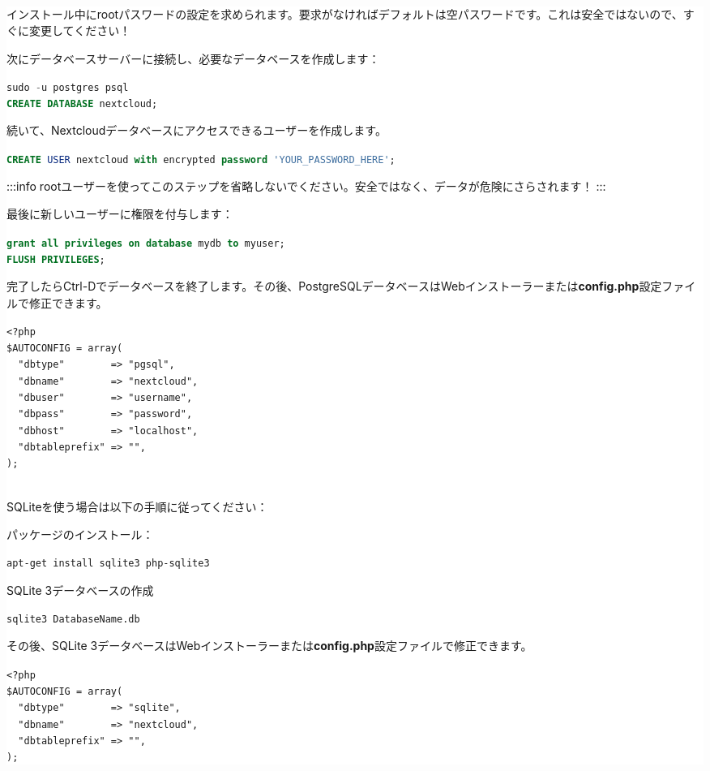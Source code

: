 インストール中にrootパスワードの設定を求められます。要求がなければデフォルトは空パスワードです。これは安全ではないので、すぐに変更してください！

次にデータベースサーバーに接続し、必要なデータベースを作成します：

```sql
sudo -u postgres psql
CREATE DATABASE nextcloud;
```

続いて、Nextcloudデータベースにアクセスできるユーザーを作成します。

```sql
CREATE USER nextcloud with encrypted password 'YOUR_PASSWORD_HERE';
```

:::info
rootユーザーを使ってこのステップを省略しないでください。安全ではなく、データが危険にさらされます！
:::

最後に新しいユーザーに権限を付与します：

```SQL
grant all privileges on database mydb to myuser;
FLUSH PRIVILEGES;
```

完了したらCtrl-Dでデータベースを終了します。その後、PostgreSQLデータベースはWebインストーラーまたは**config.php**設定ファイルで修正できます。

```
<?php
$AUTOCONFIG = array(
  "dbtype"        => "pgsql",
  "dbname"        => "nextcloud",
  "dbuser"        => "username",
  "dbpass"        => "password",
  "dbhost"        => "localhost",
  "dbtableprefix" => "",
);
```

</TabItem>
<TabItem value="SQLite" label="SQLite">

<br/>
SQLiteを使う場合は以下の手順に従ってください：

パッケージのインストール：
```
apt-get install sqlite3 php-sqlite3
```

SQLite 3データベースの作成
```
sqlite3 DatabaseName.db
```

その後、SQLite 3データベースはWebインストーラーまたは**config.php**設定ファイルで修正できます。
```
<?php
$AUTOCONFIG = array(
  "dbtype"        => "sqlite",
  "dbname"        => "nextcloud",
  "dbtableprefix" => "",
);
```
</TabItem>
</Tabs>
